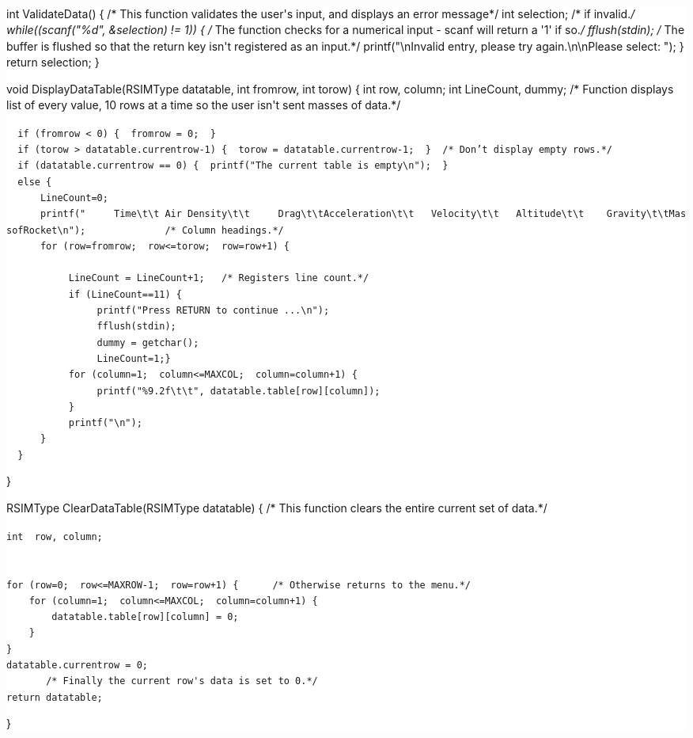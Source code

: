 

int ValidateData() {                                       /* This function validates the user's input, and displays an error message*/
    int selection;                                         /* if invalid.*/
    while((scanf("%d", &selection) != 1)) {                /* The function checks for a numerical input - scanf will return a '1' if so.*/
      fflush(stdin);                                       /* The buffer is flushed so that the return key isn't registered as an input.*/
      printf("\nInvalid entry, please try again.\n\nPlease select: "); }
    return selection; }

void  DisplayDataTable(RSIMType datatable, int fromrow, int torow) {
      int row, column; 
      int LineCount, dummy;             /* Function displays list of every value, 10 rows at a time so the user isn't sent masses of data.*/

      if (fromrow < 0) {  fromrow = 0;  }
      if (torow > datatable.currentrow-1) {  torow = datatable.currentrow-1;  }  /* Don’t display empty rows.*/
      if (datatable.currentrow == 0) {  printf("The current table is empty\n");  }
      else {
          LineCount=0;  
	      printf("     Time\t\t Air Density\t\t     Drag\t\tAcceleration\t\t   Velocity\t\t   Altitude\t\t    Gravity\t\tMassofRocket\n"); 		        /* Column headings.*/              
          for (row=fromrow;  row<=torow;  row=row+1) {
	        
	           LineCount = LineCount+1;   /* Registers line count.*/
               if (LineCount==11) {
                    printf("Press RETURN to continue ...\n"); 
                    fflush(stdin);
                    dummy = getchar();
                    LineCount=1;}
               for (column=1;  column<=MAXCOL;  column=column+1) {
		            printf("%9.2f\t\t", datatable.table[row][column]);     
	           } 
	           printf("\n");
          }                   
      }
}


RSIMType ClearDataTable(RSIMType datatable) {       /* This function clears the entire current set of data.*/
     
    int  row, column;     
     
         
    for (row=0;  row<=MAXROW-1;  row=row+1) {      /* Otherwise returns to the menu.*/
        for (column=1;  column<=MAXCOL;  column=column+1) {
            datatable.table[row][column] = 0;
        }
    }
    datatable.currentrow = 0; 
           /* Finally the current row's data is set to 0.*/
    return datatable;
}
